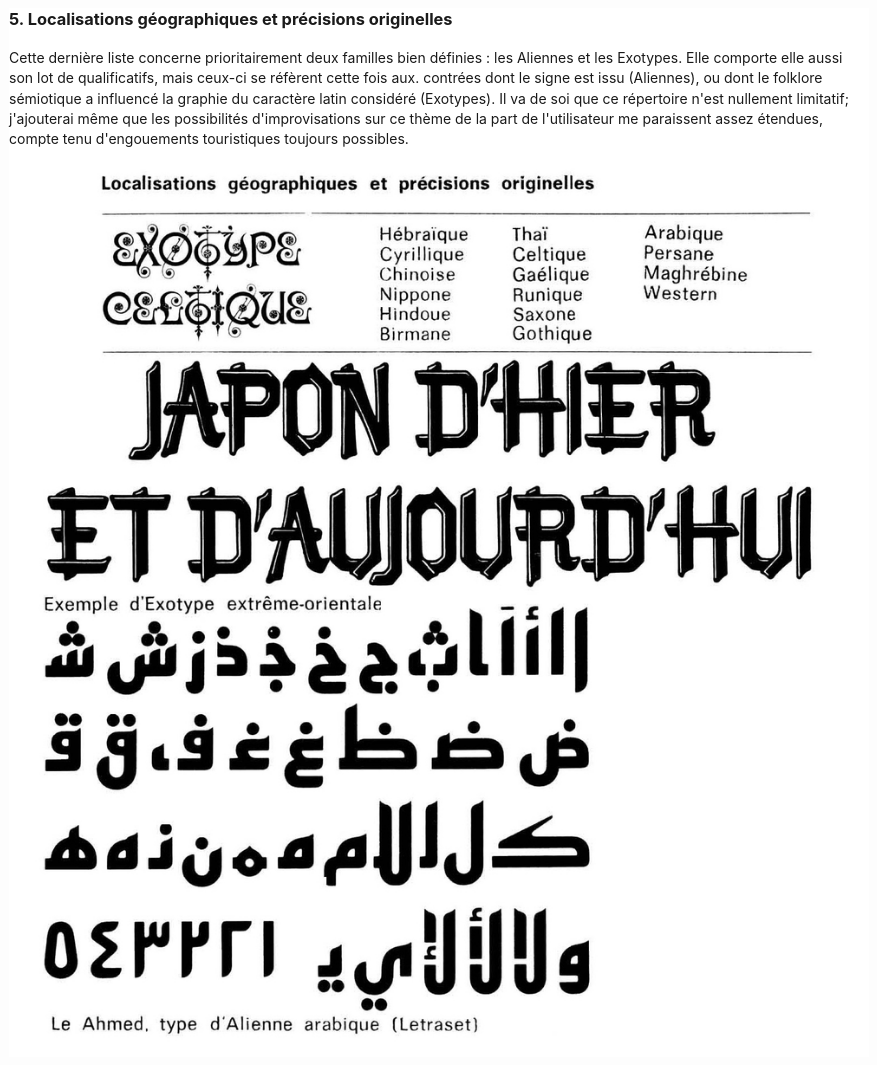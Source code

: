 
### 5. Localisations géographiques et précisions originelles

Cette dernière liste concerne prioritairement deux familles
bien définies : les Aliennes et les Exotypes. Elle comporte
elle aussi son lot de qualificatifs, mais ceux-ci se réfèrent
cette fois aux. contrées dont le signe est issu (Aliennes), ou
dont le folklore sémiotique a influencé la graphie du caractère
latin considéré (Exotypes).
Il va de soi que ce répertoire n'est nullement limitatif;
j'ajouterai même que les possibilités d'improvisations sur ce thème
de la part de l'utilisateur me paraissent assez étendues, compte
tenu d'engouements touristiques toujours possibles.

![](img_ret/cdx80_p24.png)
